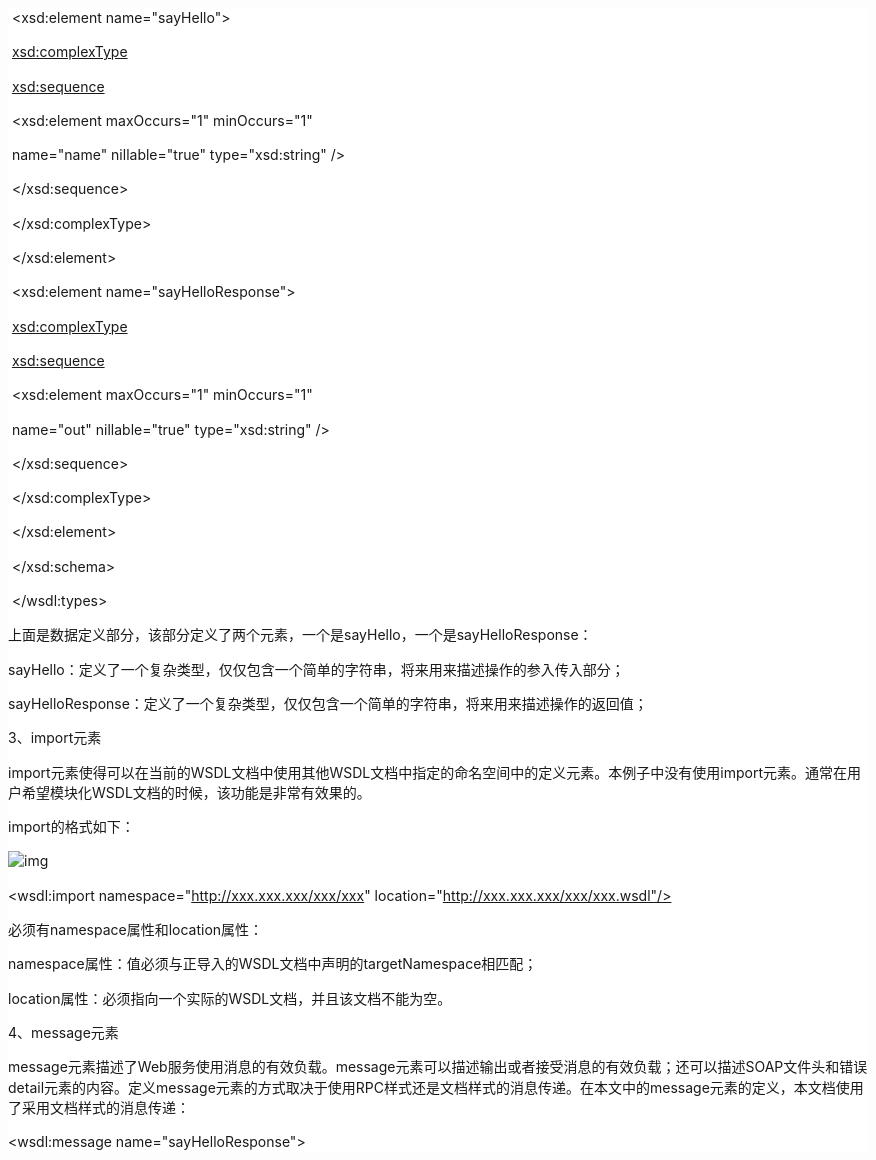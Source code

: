 ​            <xsd:element name="sayHello">

​                <xsd:complexType>

​                    <xsd:sequence>

​                        <xsd:element maxOccurs="1" minOccurs="1"

​                            name="name" nillable="true" type="xsd:string" />

​                    </xsd:sequence>

​                </xsd:complexType>

​            </xsd:element>

​            <xsd:element name="sayHelloResponse">

​                <xsd:complexType>

​                    <xsd:sequence>

​                        <xsd:element maxOccurs="1" minOccurs="1"

​                            name="out" nillable="true" type="xsd:string" />

​                    </xsd:sequence>

​                </xsd:complexType>

​            </xsd:element>

​        </xsd:schema>

​    </wsdl:types>

上面是数据定义部分，该部分定义了两个元素，一个是sayHello，一个是sayHelloResponse：

sayHello：定义了一个复杂类型，仅仅包含一个简单的字符串，将来用来描述操作的参入传入部分；

sayHelloResponse：定义了一个复杂类型，仅仅包含一个简单的字符串，将来用来描述操作的返回值；

3、import元素

import元素使得可以在当前的WSDL文档中使用其他WSDL文档中指定的命名空间中的定义元素。本例子中没有使用import元素。通常在用户希望模块化WSDL文档的时候，该功能是非常有效果的。

import的格式如下：

![img](file:///C:/Users/xsu.PSI/AppData/Local/Packages/Microsoft.Office.OneNote_8wekyb3d8bbwe/TempState/msohtmlclip/clip_image003.gif)

<wsdl:import namespace="http://xxx.xxx.xxx/xxx/xxx" location="http://xxx.xxx.xxx/xxx/xxx.wsdl"/>

必须有namespace属性和location属性：

namespace属性：值必须与正导入的WSDL文档中声明的targetNamespace相匹配；

location属性：必须指向一个实际的WSDL文档，并且该文档不能为空。

4、message元素

message元素描述了Web服务使用消息的有效负载。message元素可以描述输出或者接受消息的有效负载；还可以描述SOAP文件头和错误detail元素的内容。定义message元素的方式取决于使用RPC样式还是文档样式的消息传递。在本文中的message元素的定义，本文档使用了采用文档样式的消息传递：

<wsdl:message name="sayHelloResponse">
